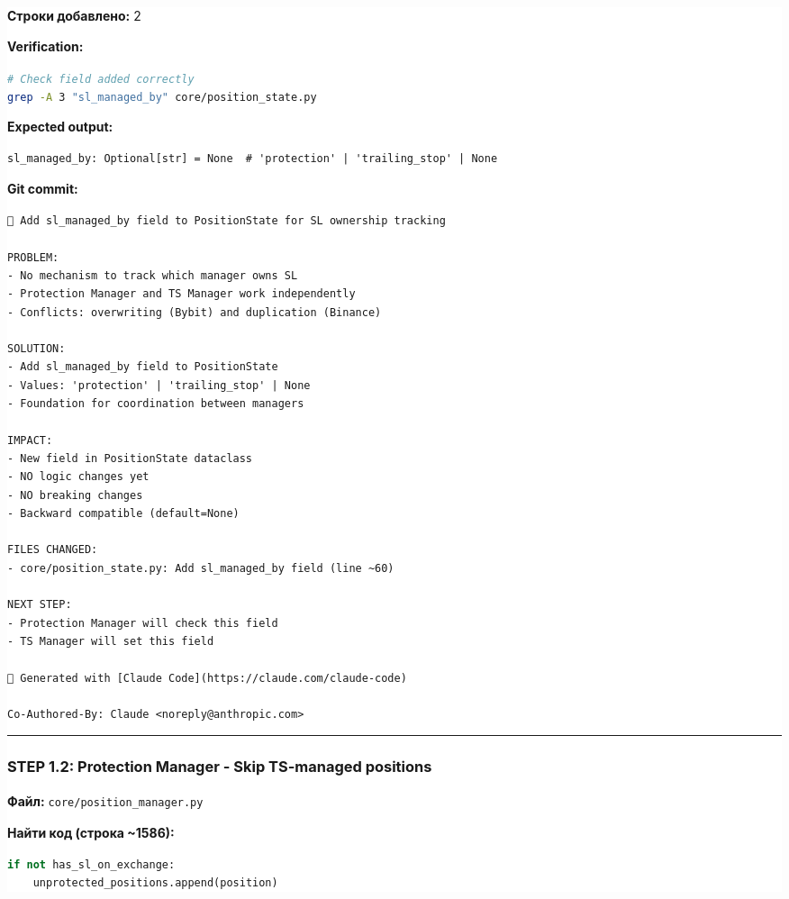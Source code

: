 **Строки добавлено:** 2

**Verification:**
```bash
# Check field added correctly
grep -A 3 "sl_managed_by" core/position_state.py
```

**Expected output:**
```
sl_managed_by: Optional[str] = None  # 'protection' | 'trailing_stop' | None
```

**Git commit:**
```
🔧 Add sl_managed_by field to PositionState for SL ownership tracking

PROBLEM:
- No mechanism to track which manager owns SL
- Protection Manager and TS Manager work independently
- Conflicts: overwriting (Bybit) and duplication (Binance)

SOLUTION:
- Add sl_managed_by field to PositionState
- Values: 'protection' | 'trailing_stop' | None
- Foundation for coordination between managers

IMPACT:
- New field in PositionState dataclass
- NO logic changes yet
- NO breaking changes
- Backward compatible (default=None)

FILES CHANGED:
- core/position_state.py: Add sl_managed_by field (line ~60)

NEXT STEP:
- Protection Manager will check this field
- TS Manager will set this field

🤖 Generated with [Claude Code](https://claude.com/claude-code)

Co-Authored-By: Claude <noreply@anthropic.com>
```

---

### STEP 1.2: Protection Manager - Skip TS-managed positions

**Файл:** `core/position_manager.py`

**Найти код (строка ~1586):**
```python
if not has_sl_on_exchange:
    unprotected_positions.append(position)
```
